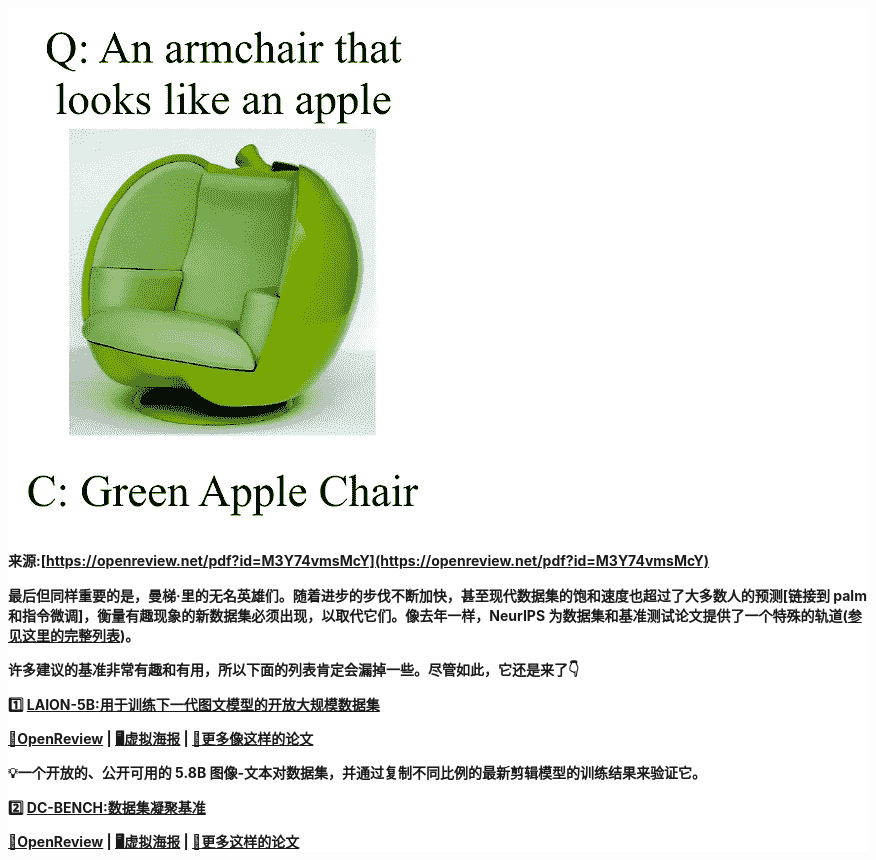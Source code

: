 **![](img/5ce5b99d1b03768d9400f463883fad41.png)**

**来源:[https://openreview.net/pdf?id=M3Y74vmsMcY](https://openreview.net/pdf?id=M3Y74vmsMcY)**

**最后但同样重要的是，曼梯·里的无名英雄们。随着进步的步伐不断加快，甚至现代数据集的饱和速度也超过了大多数人的预测[链接到 palm 和指令微调]，衡量有趣现象的新数据集必须出现，以取代它们。像去年一样，NeurIPS 为数据集和基准测试论文提供了一个特殊的轨道([参见这里的完整列表](https://openreview.net/group?id=NeurIPS.cc/2022/Track/Datasets_and_Benchmarks))。**

**许多建议的基准非常有趣和有用，所以下面的列表肯定会漏掉一些。尽管如此，它还是来了👇**

****1️⃣** [**LAION-5B:用于训练下一代图文模型的开放大规模数据集**](https://search.zeta-alpha.com/documents/c5663b59ddaa30ed239c3305e834b0c8c1f2bb78_0)**

**[🔗OpenReview](https://openreview.net/forum?id=M3Y74vmsMcY) | [🖥虚拟海报](https://neurips.cc/virtual/2022/poster/55659) | [🔎更多像这样的论文](https://search.zeta-alpha.com/?retrieval_method=keyword&retrieval_unit=document&d=c&sort_by=relevance&with_code=false&doc_sources=Advances+in+Neural+Information+Processing+Systems&dr=2022-01-01T00%3A00%3A00%2C2022-12-31T23%3A59%3A59&similar_to=CO_3677892)**

**💡一个开放的、公开可用的 5.8B 图像-文本对数据集，并通过复制不同比例的最新剪辑模型的训练结果来验证它。**

****2️⃣** [**DC-BENCH:数据集凝聚基准**](https://search.zeta-alpha.com/?doc_ids=d0b584376fb59f4b8c1a0c08249909c2f762f34f)**

**[🔗OpenReview](https://openreview.net/forum?id=Bs8iFQ7AM6) | [🖥虚拟海报](https://neurips.cc/virtual/2022/poster/55673) | [🔎更多这样的论文](https://search.zeta-alpha.com/?retrieval_method=keyword&retrieval_unit=document&d=c&sort_by=relevance&with_code=false&doc_sources=Advances+in+Neural+Information+Processing+Systems&dr=2022-01-01T00%3A00%3A00%2C2022-12-31T23%3A59%3A59&similar_to=CO_3529354)**
